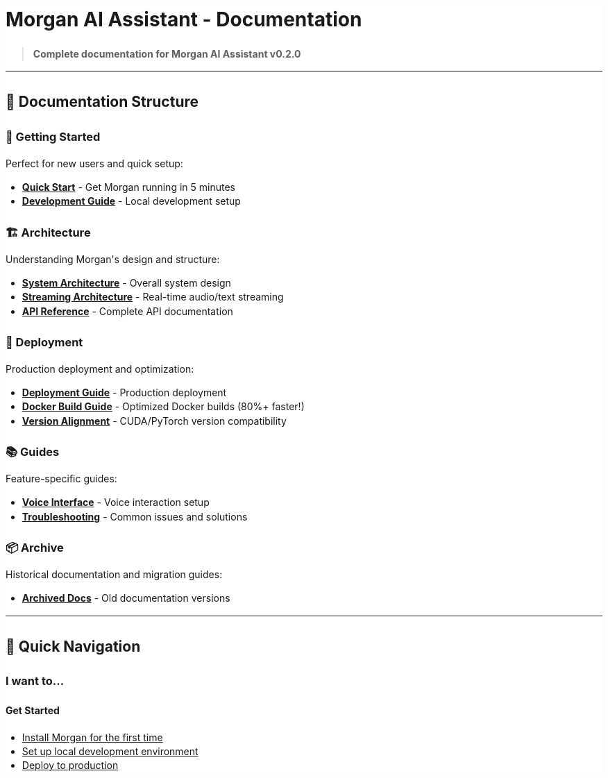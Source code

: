 # Morgan AI Assistant - Documentation

> **Complete documentation for Morgan AI Assistant v0.2.0**

---

## 📖 Documentation Structure

### 🚀 Getting Started

Perfect for new users and quick setup:

- **[Quick Start](./getting-started/QUICK_START.md)** - Get Morgan running in 5 minutes
- **[Development Guide](./getting-started/DEVELOPMENT.md)** - Local development setup

### 🏗️ Architecture

Understanding Morgan's design and structure:

- **[System Architecture](./architecture/ARCHITECTURE.md)** - Overall system design
- **[Streaming Architecture](./architecture/STREAMING_ARCHITECTURE.md)** - Real-time audio/text streaming
- **[API Reference](./architecture/API.md)** - Complete API documentation

### 🚢 Deployment

Production deployment and optimization:

- **[Deployment Guide](./deployment/DEPLOYMENT.md)** - Production deployment
- **[Docker Build Guide](./deployment/DOCKER_BUILD_GUIDE.md)** - Optimized Docker builds (80%+ faster!)
- **[Version Alignment](./deployment/VERSION_ALIGNMENT.md)** - CUDA/PyTorch version compatibility

### 📚 Guides

Feature-specific guides:

- **[Voice Interface](./guides/VOICE_INTERFACE.md)** - Voice interaction setup
- **[Troubleshooting](./guides/TROUBLESHOOTING.md)** - Common issues and solutions

### 📦 Archive

Historical documentation and migration guides:

- **[Archived Docs](./archive/)** - Old documentation versions

---

## 🎯 Quick Navigation

### I want to...

#### Get Started
- [Install Morgan for the first time](./getting-started/QUICK_START.md)
- [Set up local development environment](./getting-started/DEVELOPMENT.md)
- [Deploy to production](./deployment/DEPLOYMENT.md)
